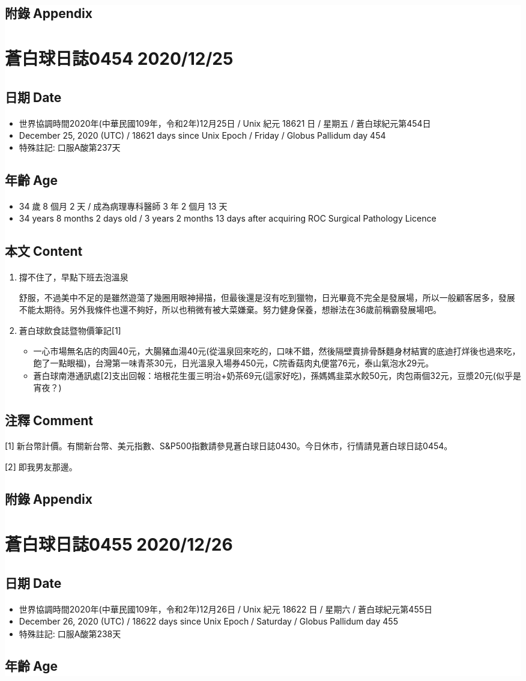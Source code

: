 ## 附錄 Appendix ##



# 蒼白球日誌0454 2020/12/25 #

## 日期 Date ##

* 世界協調時間2020年(中華民國109年，令和2年)12月25日 / Unix 紀元 18621 日 / 星期五 / 蒼白球紀元第454日
* December 25, 2020 (UTC) / 18621 days since Unix Epoch / Friday / Globus Pallidum day 454
* 特殊註記: 口服A酸第237天

## 年齡 Age ##

* 34 歲 8 個月 2 天 / 成為病理專科醫師 3 年 2 個月 13 天
* 34 years 8 months 2 days old / 3 years 2 months 13 days after acquiring ROC Surgical Pathology Licence

## 本文 Content ##

1. 撐不住了，早點下班去泡溫泉

    舒服，不過美中不足的是雖然遊蕩了幾圈用眼神掃描，但最後還是沒有吃到獵物，日光畢竟不完全是發展場，所以一般顧客居多，發展不能太期待。另外我條件也還不夠好，所以也稍微有被大菜嫌棄。努力健身保養，想辦法在36歲前稱霸發展場吧。
    
2. 蒼白球飲食誌暨物價筆記[1]

    - 一心市場無名店的肉圓40元，大腸豬血湯40元(從溫泉回來吃的，口味不錯，然後隔壁賣排骨酥麵身材結實的底迪打烊後也過來吃，飽了一點眼福)，台灣第一味青茶30元，日光溫泉入場券450元，C院香菇肉丸便當76元，泰山氣泡水29元。
    - 蒼白球南港通訊處[2]支出回報：培根花生蛋三明治+奶茶69元(這家好吃)，孫媽媽韭菜水餃50元，肉包兩個32元，豆漿20元(似乎是宵夜？)

## 注釋 Comment ##

[1] 新台幣計價。有關新台幣、美元指數、S&P500指數請參見蒼白球日誌0430。今日休市，行情請見蒼白球日誌0454。

[2] 即我男友那邊。

## 附錄 Appendix ##



# 蒼白球日誌0455 2020/12/26 #

## 日期 Date ##

* 世界協調時間2020年(中華民國109年，令和2年)12月26日 / Unix 紀元 18622 日 / 星期六 / 蒼白球紀元第455日
* December 26, 2020 (UTC) / 18622 days since Unix Epoch / Saturday / Globus Pallidum day 455
* 特殊註記: 口服A酸第238天

## 年齡 Age ##
